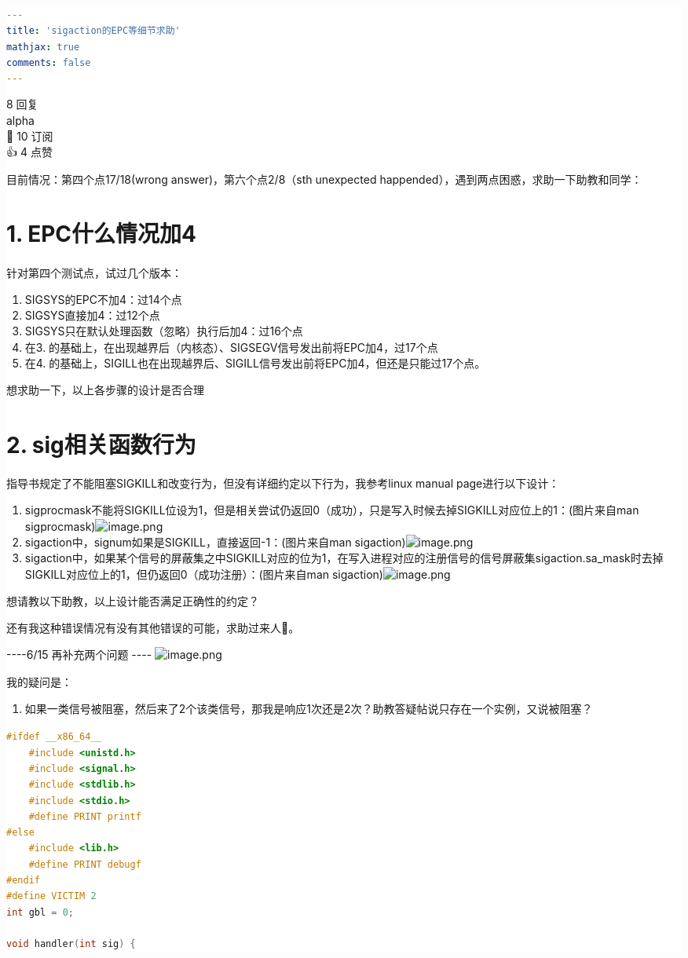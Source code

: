 ```yaml
---
title: 'sigaction的EPC等细节求助'
mathjax: true
comments: false
---
```

<div class="post-info">8 回复</div>

<div id="reply-0" class="reply">
<div class="reply-header">
<span>alpha</span>
<div class="reply-badges"><div class="badge badge-subscribes">&#x1F516;&#xFE0E; 10 订阅</div><div class="badge badge-likes">&#x1F44D;&#xFE0E; 4 点赞</div></div>
</div>
<div class="reply-text">

目前情况：第四个点17/18(wrong answer)，第六个点2/8（sth unexpected happended），遇到两点困惑，求助一下助教和同学：

# 1. EPC什么情况加4
针对第四个测试点，试过几个版本：
1. SIGSYS的EPC不加4：过14个点
2. SIGSYS直接加4：过12个点
3. SIGSYS只在默认处理函数（忽略）执行后加4：过16个点
4. 在3. 的基础上，在出现越界后（内核态）、SIGSEGV信号发出前将EPC加4，过17个点
5. 在4. 的基础上，SIGILL也在出现越界后、SIGILL信号发出前将EPC加4，但还是只能过17个点。

想求助一下，以上各步骤的设计是否合理

# 2. sig相关函数行为
指导书规定了不能阻塞SIGKILL和改变行为，但没有详细约定以下行为，我参考linux manual page进行以下设计：
1. sigprocmask不能将SIGKILL位设为1，但是相关尝试仍返回0（成功），只是写入时候去掉SIGKILL对应位上的1：(图片来自man sigprocmask)![image.png](/images/os-discussions/302/image--1.png)
2. sigaction中，signum如果是SIGKILL，直接返回-1：(图片来自man sigaction)![image.png](/images/os-discussions/302/image--2.png)
3. sigaction中，如果某个信号的屏蔽集之中SIGKILL对应的位为1，在写入进程对应的注册信号的信号屏蔽集sigaction.sa_mask时去掉SIGKILL对应位上的1，但仍返回0（成功注册）：(图片来自man sigaction)![image.png](/images/os-discussions/302/image--3.png)


想请教以下助教，以上设计能否满足正确性的约定？

还有我这种错误情况有没有其他错误的可能，求助过来人🙏。


----6/15 再补充两个问题 ----
![image.png](/images/os-discussions/302/image--4.png)


我的疑问是：
1. 如果一类信号被阻塞，然后来了2个该类信号，那我是响应1次还是2次？助教答疑帖说只存在一个实例，又说被阻塞？
```c
#ifdef __x86_64__
    #include <unistd.h>
    #include <signal.h>
    #include <stdlib.h>
    #include <stdio.h>
    #define PRINT printf
#else 
    #include <lib.h>
    #define PRINT debugf
#endif
#define VICTIM 2
int gbl = 0;

void handler(int sig) {
```